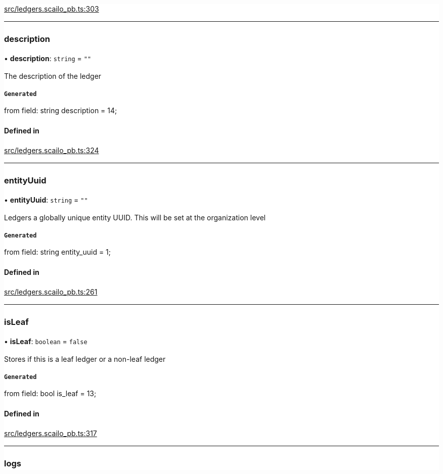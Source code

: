 [src/ledgers.scailo_pb.ts:303](https://github.com/scailo/ts-sdk/blob/c10a36b57201dfa5903d4b53efa1e62aa6208936/src/ledgers.scailo_pb.ts#L303)

___

### description

• **description**: `string` = `""`

The description of the ledger

**`Generated`**

from field: string description = 14;

#### Defined in

[src/ledgers.scailo_pb.ts:324](https://github.com/scailo/ts-sdk/blob/c10a36b57201dfa5903d4b53efa1e62aa6208936/src/ledgers.scailo_pb.ts#L324)

___

### entityUuid

• **entityUuid**: `string` = `""`

Ledgers a globally unique entity UUID. This will be set at the organization level

**`Generated`**

from field: string entity_uuid = 1;

#### Defined in

[src/ledgers.scailo_pb.ts:261](https://github.com/scailo/ts-sdk/blob/c10a36b57201dfa5903d4b53efa1e62aa6208936/src/ledgers.scailo_pb.ts#L261)

___

### isLeaf

• **isLeaf**: `boolean` = `false`

Stores if this is a leaf ledger or a non-leaf ledger

**`Generated`**

from field: bool is_leaf = 13;

#### Defined in

[src/ledgers.scailo_pb.ts:317](https://github.com/scailo/ts-sdk/blob/c10a36b57201dfa5903d4b53efa1e62aa6208936/src/ledgers.scailo_pb.ts#L317)

___

### logs
